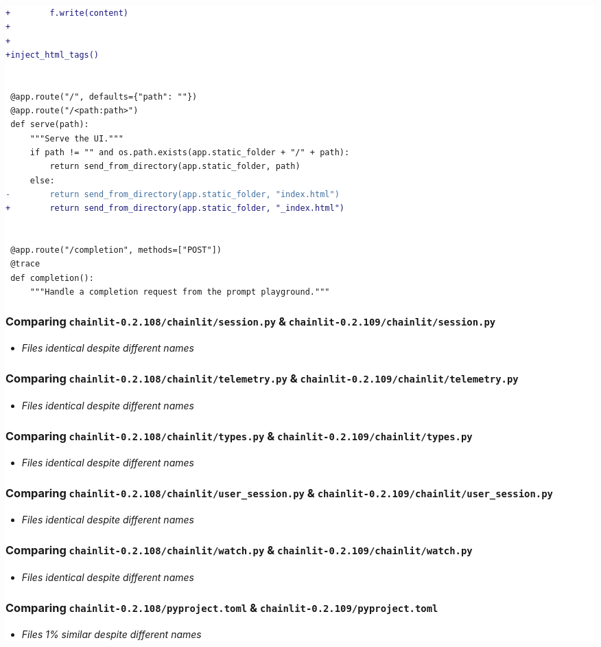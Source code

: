 ```diff
+        f.write(content)
+
+
+inject_html_tags()
 
 
 @app.route("/", defaults={"path": ""})
 @app.route("/<path:path>")
 def serve(path):
     """Serve the UI."""
     if path != "" and os.path.exists(app.static_folder + "/" + path):
         return send_from_directory(app.static_folder, path)
     else:
-        return send_from_directory(app.static_folder, "index.html")
+        return send_from_directory(app.static_folder, "_index.html")
 
 
 @app.route("/completion", methods=["POST"])
 @trace
 def completion():
     """Handle a completion request from the prompt playground."""
```

### Comparing `chainlit-0.2.108/chainlit/session.py` & `chainlit-0.2.109/chainlit/session.py`

 * *Files identical despite different names*

### Comparing `chainlit-0.2.108/chainlit/telemetry.py` & `chainlit-0.2.109/chainlit/telemetry.py`

 * *Files identical despite different names*

### Comparing `chainlit-0.2.108/chainlit/types.py` & `chainlit-0.2.109/chainlit/types.py`

 * *Files identical despite different names*

### Comparing `chainlit-0.2.108/chainlit/user_session.py` & `chainlit-0.2.109/chainlit/user_session.py`

 * *Files identical despite different names*

### Comparing `chainlit-0.2.108/chainlit/watch.py` & `chainlit-0.2.109/chainlit/watch.py`

 * *Files identical despite different names*

### Comparing `chainlit-0.2.108/pyproject.toml` & `chainlit-0.2.109/pyproject.toml`

 * *Files 1% similar despite different names*
